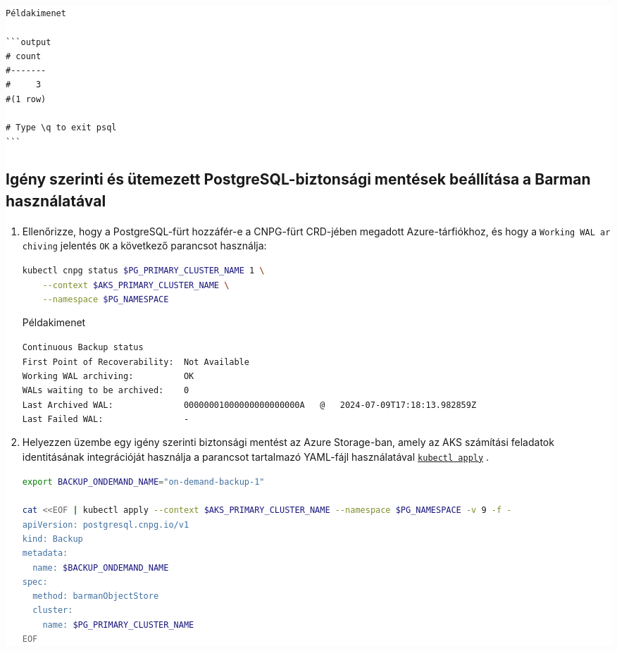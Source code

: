     Példakimenet

    ```output
    # count
    #-------
    #     3
    #(1 row)

    # Type \q to exit psql
    ```

## Igény szerinti és ütemezett PostgreSQL-biztonsági mentések beállítása a Barman használatával

1. Ellenőrizze, hogy a PostgreSQL-fürt hozzáfér-e a CNPG-fürt CRD-jében megadott Azure-tárfiókhoz, és hogy a `Working WAL archiving` jelentés `OK` a következő parancsot használja:

    ```bash
    kubectl cnpg status $PG_PRIMARY_CLUSTER_NAME 1 \
        --context $AKS_PRIMARY_CLUSTER_NAME \
        --namespace $PG_NAMESPACE
    ```

    Példakimenet

    ```output
    Continuous Backup status
    First Point of Recoverability:  Not Available
    Working WAL archiving:          OK
    WALs waiting to be archived:    0
    Last Archived WAL:              00000001000000000000000A   @   2024-07-09T17:18:13.982859Z
    Last Failed WAL:                -
    ```

1. Helyezzen üzembe egy igény szerinti biztonsági mentést az Azure Storage-ban, amely az AKS számítási feladatok identitásának integrációját használja a parancsot tartalmazó YAML-fájl használatával [`kubectl apply`][kubectl-apply] .

    ```bash
    export BACKUP_ONDEMAND_NAME="on-demand-backup-1"

    cat <<EOF | kubectl apply --context $AKS_PRIMARY_CLUSTER_NAME --namespace $PG_NAMESPACE -v 9 -f -
    apiVersion: postgresql.cnpg.io/v1
    kind: Backup
    metadata:
      name: $BACKUP_ONDEMAND_NAME
    spec:
      method: barmanObjectStore
      cluster:
        name: $PG_PRIMARY_CLUSTER_NAME
    EOF
    ```


[helm-upgrade]: https://helm.sh/docs/helm/helm_upgrade/
[create-infrastructure]: ./create-postgresql-ha.md
[kubectl-create-secret]: https://kubernetes.io/docs/reference/kubectl/generated/kubectl_create/kubectl_create_secret/
[kubectl-get]: https://kubernetes.io/docs/reference/kubectl/generated/kubectl_get/
[kubectl-apply]: https://kubernetes.io/docs/reference/kubectl/generated/kubectl_apply/
[helm-repo-add]: https://helm.sh/docs/helm/helm_repo_add/
[az-aks-show]: /cli/azure/aks#az_aks_show
[az-identity-federated-credential-create]: /cli/azure/identity/federated-credential#az_identity_federated_credential_create
[cluster-crd]: https://cloudnative-pg.io/documentation/1.23/cloudnative-pg.v1/#postgresql-cnpg-io-v1-ClusterSpec
[kubectl-describe]: https://kubernetes.io/docs/reference/kubectl/generated/kubectl_describe/
[az-storage-blob-list]: /cli/azure/storage/blob/#az_storage_blob_list
[az-identity-federated-credential-delete]: /cli/azure/identity/federated-credential#az_identity_federated_credential_delete
[kubectl-delete]: https://kubernetes.io/docs/reference/kubectl/generated/kubectl_delete/
[az-group-delete]: /cli/azure/group#az_group_delete
[what-is-aks]: ./what-is-aks.md